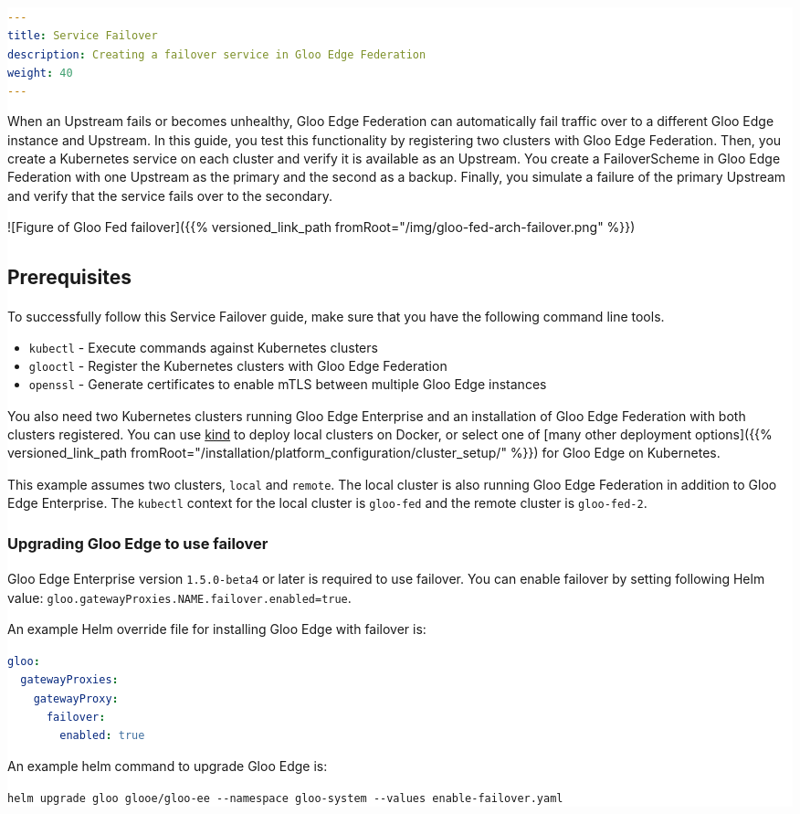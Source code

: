 ```yaml
---
title: Service Failover
description: Creating a failover service in Gloo Edge Federation
weight: 40
---
```


When an Upstream fails or becomes unhealthy, Gloo Edge Federation can automatically fail traffic over to a different Gloo Edge instance and Upstream. In this guide, you test this functionality by registering two clusters with Gloo Edge Federation. Then, you create a Kubernetes service on each cluster and verify it is available as an Upstream. You create a FailoverScheme in Gloo Edge Federation with one Upstream as the primary and the second as a backup. Finally, you simulate a failure of the primary Upstream and verify that the service fails over to the secondary.

![Figure of Gloo Fed failover]({{% versioned_link_path fromRoot="/img/gloo-fed-arch-failover.png" %}})

## Prerequisites

To successfully follow this Service Failover guide, make sure that you have the following command line tools.

* `kubectl` - Execute commands against Kubernetes clusters
* `glooctl` - Register the Kubernetes clusters with Gloo Edge Federation
* `openssl`  - Generate certificates to enable mTLS between multiple Gloo Edge instances

You also need two Kubernetes clusters running Gloo Edge Enterprise and an installation of Gloo Edge Federation with both clusters registered. You can use [kind](https://kind.sigs.k8s.io/) to deploy local clusters on Docker, or select one of [many other deployment options]({{% versioned_link_path fromRoot="/installation/platform_configuration/cluster_setup/" %}}) for Gloo Edge on Kubernetes.

This example assumes two clusters, `local` and `remote`. The local cluster is also running Gloo Edge Federation in addition to Gloo Edge Enterprise. The `kubectl` context for the local cluster is `gloo-fed` and the remote cluster is `gloo-fed-2`.



### Upgrading Gloo Edge to use failover

Gloo Edge Enterprise version `1.5.0-beta4` or later is required to use failover. You can enable failover by setting following Helm value: `gloo.gatewayProxies.NAME.failover.enabled=true`.

An example Helm override file for installing Gloo Edge with failover is:
```yaml
gloo:
  gatewayProxies:
    gatewayProxy:
      failover:
        enabled: true
```

An example helm command to upgrade Gloo Edge is:
```
helm upgrade gloo glooe/gloo-ee --namespace gloo-system --values enable-failover.yaml
```
